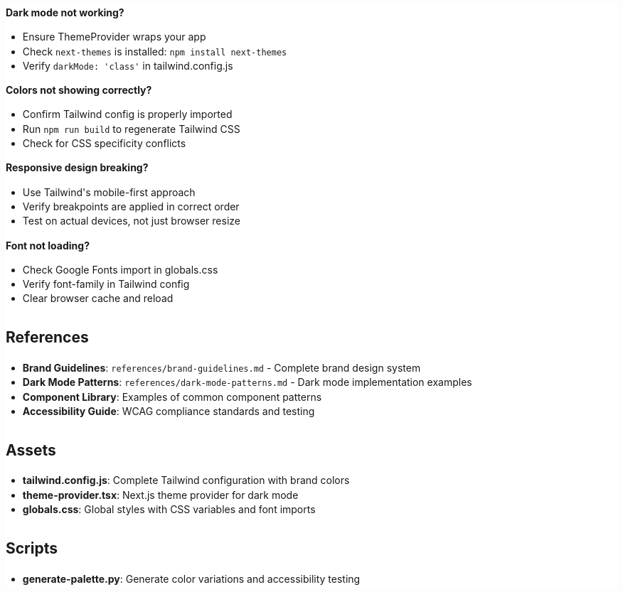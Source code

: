**Dark mode not working?**
- Ensure ThemeProvider wraps your app
- Check `next-themes` is installed: `npm install next-themes`
- Verify `darkMode: 'class'` in tailwind.config.js

**Colors not showing correctly?**
- Confirm Tailwind config is properly imported
- Run `npm run build` to regenerate Tailwind CSS
- Check for CSS specificity conflicts

**Responsive design breaking?**
- Use Tailwind's mobile-first approach
- Verify breakpoints are applied in correct order
- Test on actual devices, not just browser resize

**Font not loading?**
- Check Google Fonts import in globals.css
- Verify font-family in Tailwind config
- Clear browser cache and reload

## References

- **Brand Guidelines**: `references/brand-guidelines.md` - Complete brand design system
- **Dark Mode Patterns**: `references/dark-mode-patterns.md` - Dark mode implementation examples
- **Component Library**: Examples of common component patterns
- **Accessibility Guide**: WCAG compliance standards and testing

## Assets

- **tailwind.config.js**: Complete Tailwind configuration with brand colors
- **theme-provider.tsx**: Next.js theme provider for dark mode
- **globals.css**: Global styles with CSS variables and font imports

## Scripts

- **generate-palette.py**: Generate color variations and accessibility testing
